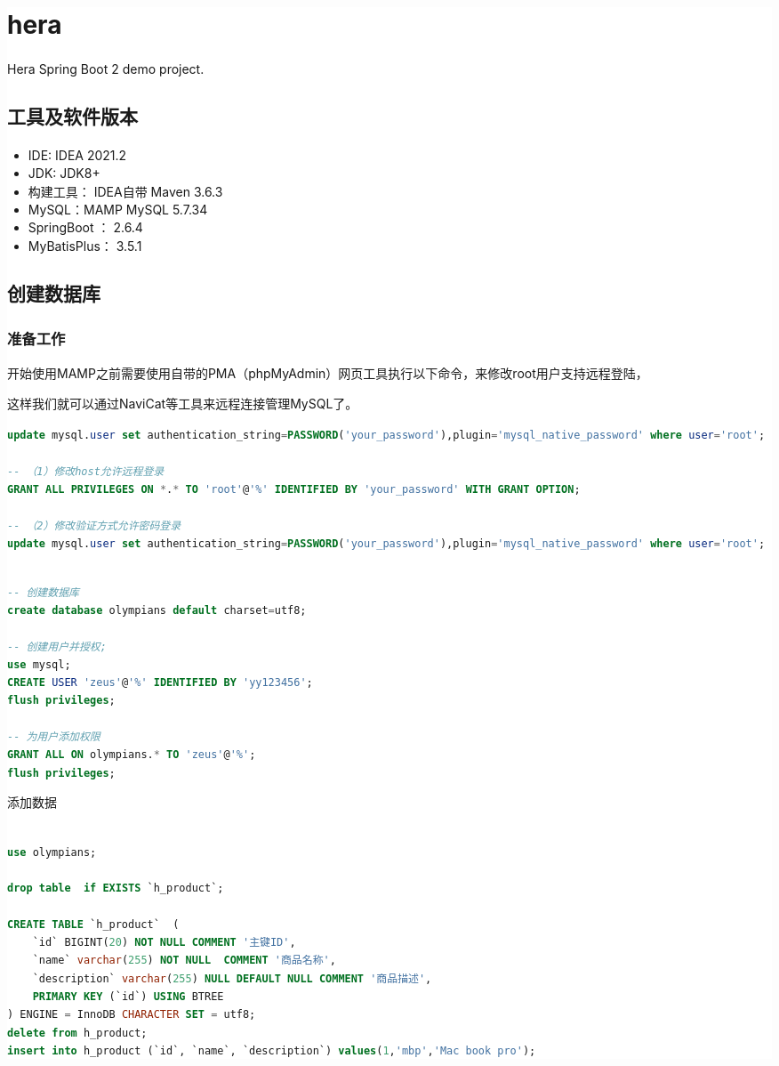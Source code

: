 # hera
Hera Spring Boot 2 demo project.

## 工具及软件版本

* IDE: IDEA 2021.2
* JDK: JDK8+
* 构建工具： IDEA自带 Maven 3.6.3
* MySQL：MAMP MySQL 5.7.34
* SpringBoot ： 2.6.4
* MyBatisPlus： 3.5.1
 
## 创建数据库
### 准备工作

开始使用MAMP之前需要使用自带的PMA（phpMyAdmin）网页工具执行以下命令，来修改root用户支持远程登陆，

这样我们就可以通过NaviCat等工具来远程连接管理MySQL了。

```sql
update mysql.user set authentication_string=PASSWORD('your_password'),plugin='mysql_native_password' where user='root';

-- （1）修改host允许远程登录
GRANT ALL PRIVILEGES ON *.* TO 'root'@'%' IDENTIFIED BY 'your_password' WITH GRANT OPTION;

-- （2）修改验证方式允许密码登录
update mysql.user set authentication_string=PASSWORD('your_password'),plugin='mysql_native_password' where user='root';

```

```sql

-- 创建数据库
create database olympians default charset=utf8;

-- 创建用户并授权;
use mysql;
CREATE USER 'zeus'@'%' IDENTIFIED BY 'yy123456';
flush privileges;

-- 为用户添加权限
GRANT ALL ON olympians.* TO 'zeus'@'%';
flush privileges;
```

添加数据

```sql

use olympians;

drop table  if EXISTS `h_product`;

CREATE TABLE `h_product`  (
    `id` BIGINT(20) NOT NULL COMMENT '主键ID',
    `name` varchar(255) NOT NULL  COMMENT '商品名称',
    `description` varchar(255) NULL DEFAULT NULL COMMENT '商品描述',
    PRIMARY KEY (`id`) USING BTREE
) ENGINE = InnoDB CHARACTER SET = utf8;
delete from h_product;
insert into h_product (`id`, `name`, `description`) values(1,'mbp','Mac book pro');

```